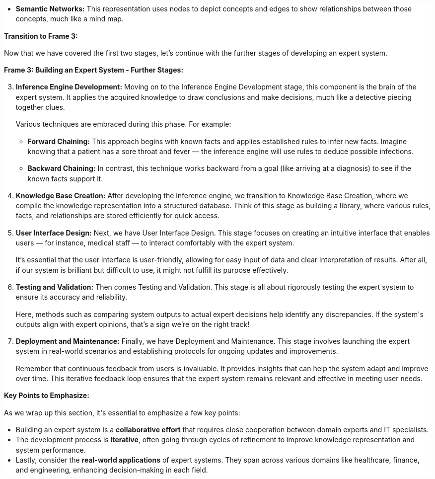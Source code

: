    - **Semantic Networks:** This representation uses nodes to depict concepts and edges to show relationships between those concepts, much like a mind map.

**Transition to Frame 3:**

Now that we have covered the first two stages, let’s continue with the further stages of developing an expert system.

**Frame 3: Building an Expert System - Further Stages:**

3. **Inference Engine Development:**
   Moving on to the Inference Engine Development stage, this component is the brain of the expert system. It applies the acquired knowledge to draw conclusions and make decisions, much like a detective piecing together clues.

   Various techniques are embraced during this phase. For example:
   - **Forward Chaining:** This approach begins with known facts and applies established rules to infer new facts. Imagine knowing that a patient has a sore throat and fever — the inference engine will use rules to deduce possible infections.
   
   - **Backward Chaining:** In contrast, this technique works backward from a goal (like arriving at a diagnosis) to see if the known facts support it.

4. **Knowledge Base Creation:**
   After developing the inference engine, we transition to Knowledge Base Creation, where we compile the knowledge representation into a structured database. Think of this stage as building a library, where various rules, facts, and relationships are stored efficiently for quick access.

5. **User Interface Design:**
   Next, we have User Interface Design. This stage focuses on creating an intuitive interface that enables users — for instance, medical staff — to interact comfortably with the expert system. 

   It’s essential that the user interface is user-friendly, allowing for easy input of data and clear interpretation of results. After all, if our system is brilliant but difficult to use, it might not fulfill its purpose effectively. 

6. **Testing and Validation:**
   Then comes Testing and Validation. This stage is all about rigorously testing the expert system to ensure its accuracy and reliability. 

   Here, methods such as comparing system outputs to actual expert decisions help identify any discrepancies. If the system's outputs align with expert opinions, that’s a sign we’re on the right track!

7. **Deployment and Maintenance:**
   Finally, we have Deployment and Maintenance. This stage involves launching the expert system in real-world scenarios and establishing protocols for ongoing updates and improvements. 

   Remember that continuous feedback from users is invaluable. It provides insights that can help the system adapt and improve over time. This iterative feedback loop ensures that the expert system remains relevant and effective in meeting user needs.

**Key Points to Emphasize:**

As we wrap up this section, it's essential to emphasize a few key points:
- Building an expert system is a **collaborative effort** that requires close cooperation between domain experts and IT specialists. 
- The development process is **iterative**, often going through cycles of refinement to improve knowledge representation and system performance.
- Lastly, consider the **real-world applications** of expert systems. They span across various domains like healthcare, finance, and engineering, enhancing decision-making in each field.
